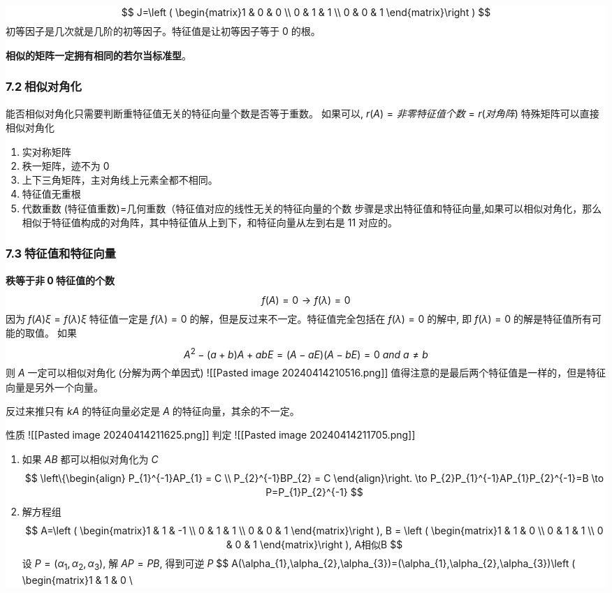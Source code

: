 $$
J=\left ( \begin{matrix}1 & 0 & 0 \\
0 & 1 & 1 \\
0 & 0 & 1
 \end{matrix}\right )
$$
初等因子是几次就是几阶的初等因子。特征值是让初等因子等于 $0$ 的根。

**相似的矩阵一定拥有相同的若尔当标准型**。

### 7.2 相似对角化
能否相似对角化只需要判断重特征值无关的特征向量个数是否等于重数。
如果可以, $r(A) = 非零特征值个数 = r(对角阵)$
特殊矩阵可以直接相似对角化
1. 实对称矩阵
2. 秩一矩阵，迹不为 $0$
3. 上下三角矩阵，主对角线上元素全都不相同。
4. 特征值无重根
5. 代数重数 (特征值重数)=几何重数（特征值对应的线性无关的特征向量的个数
步骤是求出特征值和特征向量,如果可以相似对角化，那么相似于特征值构成的对角阵，其中特征值从上到下，和特征向量从左到右是 11 对应的。
### 7.3 特征值和特征向量
**秩等于非 $0$ 特征值的个数**
$$
f(A)=0 \rightarrow f(\lambda) = 0
$$
因为 $f(A)\xi=f(\lambda)\xi$ 
特征值一定是 $f(\lambda)=0$ 的解，但是反过来不一定。特征值完全包括在 $f (\lambda)=0$ 的解中, 即 $f (\lambda)=0$ 的解是特征值所有可能的取值。
如果
$$
A^2-(a+b)A+abE=(A-aE)(A-bE)=0 \ and \ a \neq b
$$
则 $A$ 一定可以相似对角化 (分解为两个单因式)
![[Pasted image 20240414210516.png]]
值得注意的是最后两个特征值是一样的，但是特征向量是另外一个向量。

反过来推只有 $kA$ 的特征向量必定是 $A$ 的特征向量，其余的不一定。

性质
![[Pasted image 20240414211625.png]]
判定
![[Pasted image 20240414211705.png]]
1. 如果 $AB$ 都可以相似对角化为 $C$
$$
\left\{\begin{align} 
P_{1}^{-1}AP_{1} = C \\
P_{2}^{-1}BP_{2} = C
\end{align}\right. \to P_{2}P_{1}^{-1}AP_{1}P_{2}^{-1}=B \to P=P_{1}P_{2}^{-1}
$$
2. 解方程组
$$
A=\left ( \begin{matrix}1 & 1 & -1 \\
0 & 1 & 1 \\
0 & 0 & 1
 \end{matrix}\right ), B = \left ( \begin{matrix}1 & 1 & 0 \\
0 & 1 & 1 \\
0 & 0 & 1
 \end{matrix}\right ), A相似B
$$
设 $P=(\alpha_{1},\alpha_{2},\alpha_{3})$, 解 $AP=PB$, 得到可逆 $P$
$$
A(\alpha_{1},\alpha_{2},\alpha_{3})=(\alpha_{1},\alpha_{2},\alpha_{3})\left ( \begin{matrix}1 & 1 & 0 \\